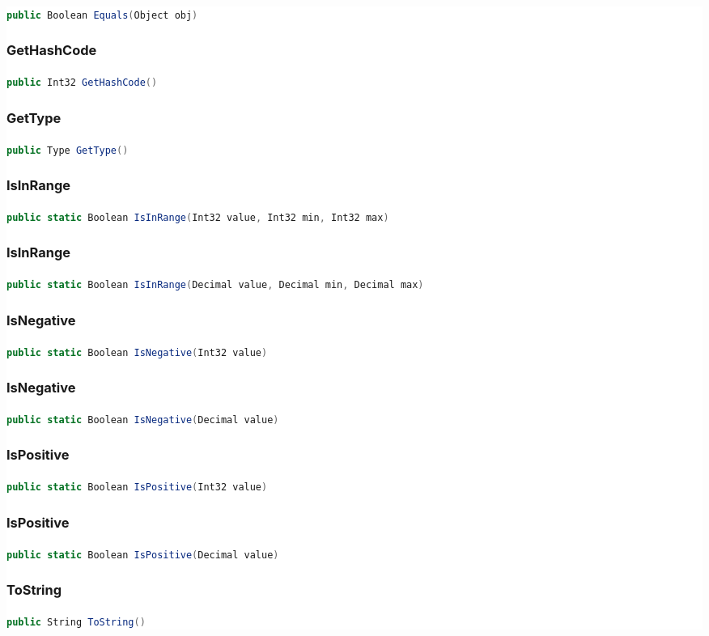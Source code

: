 ```csharp
public Boolean Equals(Object obj)
```

### GetHashCode

```csharp
public Int32 GetHashCode()
```

### GetType

```csharp
public Type GetType()
```

### IsInRange

```csharp
public static Boolean IsInRange(Int32 value, Int32 min, Int32 max)
```

### IsInRange

```csharp
public static Boolean IsInRange(Decimal value, Decimal min, Decimal max)
```

### IsNegative

```csharp
public static Boolean IsNegative(Int32 value)
```

### IsNegative

```csharp
public static Boolean IsNegative(Decimal value)
```

### IsPositive

```csharp
public static Boolean IsPositive(Int32 value)
```

### IsPositive

```csharp
public static Boolean IsPositive(Decimal value)
```

### ToString

```csharp
public String ToString()
```
